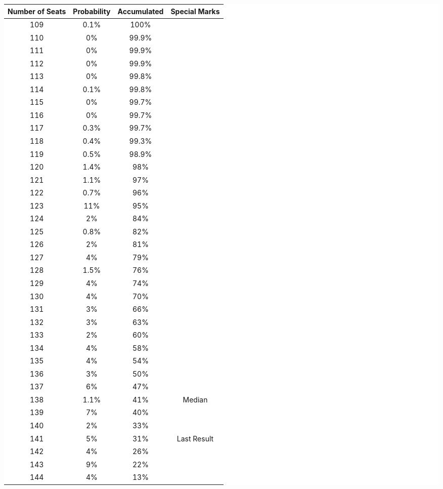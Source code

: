 | Number of Seats | Probability | Accumulated | Special Marks |
|:---------------:|:-----------:|:-----------:|:-------------:|
| 109 | 0.1% | 100% |  |
| 110 | 0% | 99.9% |  |
| 111 | 0% | 99.9% |  |
| 112 | 0% | 99.9% |  |
| 113 | 0% | 99.8% |  |
| 114 | 0.1% | 99.8% |  |
| 115 | 0% | 99.7% |  |
| 116 | 0% | 99.7% |  |
| 117 | 0.3% | 99.7% |  |
| 118 | 0.4% | 99.3% |  |
| 119 | 0.5% | 98.9% |  |
| 120 | 1.4% | 98% |  |
| 121 | 1.1% | 97% |  |
| 122 | 0.7% | 96% |  |
| 123 | 11% | 95% |  |
| 124 | 2% | 84% |  |
| 125 | 0.8% | 82% |  |
| 126 | 2% | 81% |  |
| 127 | 4% | 79% |  |
| 128 | 1.5% | 76% |  |
| 129 | 4% | 74% |  |
| 130 | 4% | 70% |  |
| 131 | 3% | 66% |  |
| 132 | 3% | 63% |  |
| 133 | 2% | 60% |  |
| 134 | 4% | 58% |  |
| 135 | 4% | 54% |  |
| 136 | 3% | 50% |  |
| 137 | 6% | 47% |  |
| 138 | 1.1% | 41% | Median |
| 139 | 7% | 40% |  |
| 140 | 2% | 33% |  |
| 141 | 5% | 31% | Last Result |
| 142 | 4% | 26% |  |
| 143 | 9% | 22% |  |
| 144 | 4% | 13% |  |